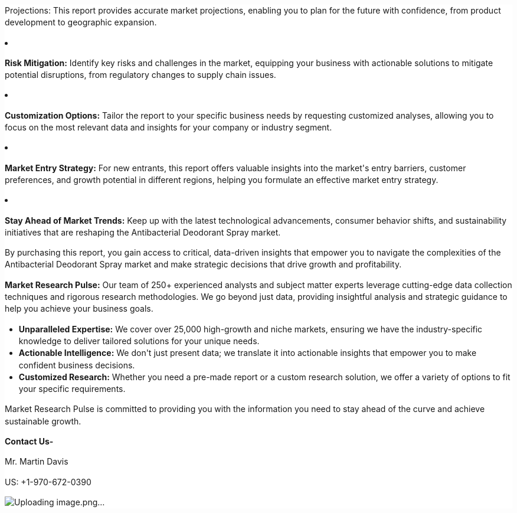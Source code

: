 Projections:</strong> This report provides accurate market projections, enabling you to plan for the future with confidence, from product development to geographic expansion.</p></li><li><p><strong>Risk Mitigation:</strong> Identify key risks and challenges in the market, equipping your business with actionable solutions to mitigate potential disruptions, from regulatory changes to supply chain issues.</p></li><li><p><strong>Customization Options:</strong> Tailor the report to your specific business needs by requesting customized analyses, allowing you to focus on the most relevant data and insights for your company or industry segment.</p></li><li><p><strong>Market Entry Strategy:</strong> For new entrants, this report offers valuable insights into the market's entry barriers, customer preferences, and growth potential in different regions, helping you formulate an effective market entry strategy.</p></li><li><p><strong>Stay Ahead of Market Trends:</strong> Keep up with the latest technological advancements, consumer behavior shifts, and sustainability initiatives that are reshaping the Antibacterial Deodorant Spray market.</p></li></ol><p>By purchasing this report, you gain access to critical, data-driven insights that empower you to navigate the complexities of the Antibacterial Deodorant Spray market and make strategic decisions that drive growth and profitability.</p><p><strong>Market Research Pulse:</strong>&nbsp;Our team of 250+ experienced analysts and subject matter experts leverage cutting-edge data collection techniques and rigorous research methodologies. We go beyond just data, providing insightful analysis and strategic guidance to help you achieve your business goals.</p><ul><li><strong>Unparalleled Expertise:</strong>&nbsp;We cover over 25,000 high-growth and niche markets, ensuring we have the industry-specific knowledge to deliver tailored solutions for your unique needs.</li><li><strong>Actionable Intelligence:</strong>&nbsp;We don't just present data; we translate it into actionable insights that empower you to make confident business decisions.</li><li><strong>Customized Research:</strong>&nbsp;Whether you need a pre-made report or a custom research solution, we offer a variety of options to fit your specific requirements.</li></ul><p>Market Research Pulse is committed to providing you with the information you need to stay ahead of the curve and achieve sustainable growth.</p><p><strong>Contact Us-</strong></p><p>Mr. Martin Davis</p><p>US: +1-970-672-0390</p>
![Uploading image.png…]()
